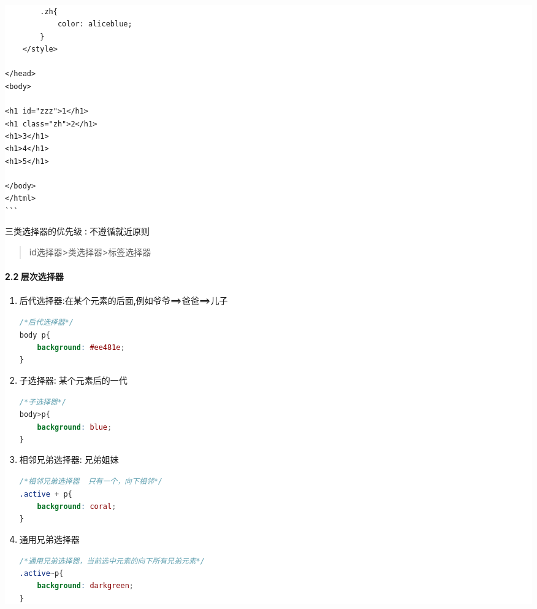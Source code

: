             .zh{
                color: aliceblue;
            }
        </style>
        
    </head>
    <body>
    
    <h1 id="zzz">1</h1>
    <h1 class="zh">2</h1>
    <h1>3</h1>
    <h1>4</h1>
    <h1>5</h1>
    
    </body>
    </html>
    ```

三类选择器的优先级 : 不遵循就近原则

> id选择器>类选择器>标签选择器



#### 2.2 层次选择器

1. 后代选择器:在某个元素的后面,例如爷爷==>爸爸==>儿子

    ```css
    /*后代选择器*/
    body p{
    	background: #ee481e;
    }
    ```

2. 子选择器:  某个元素后的一代  

    ```css
    /*子选择器*/
    body>p{
    	background: blue;
    }
    ```

3. 相邻兄弟选择器:  兄弟姐妹

    ```css
    /*相邻兄弟选择器  只有一个，向下相邻*/
    .active + p{
    	background: coral;
    }
    ```

4. 通用兄弟选择器

    ```css
    /*通用兄弟选择器，当前选中元素的向下所有兄弟元素*/
    .active~p{
    	background: darkgreen;
    }
    ```
